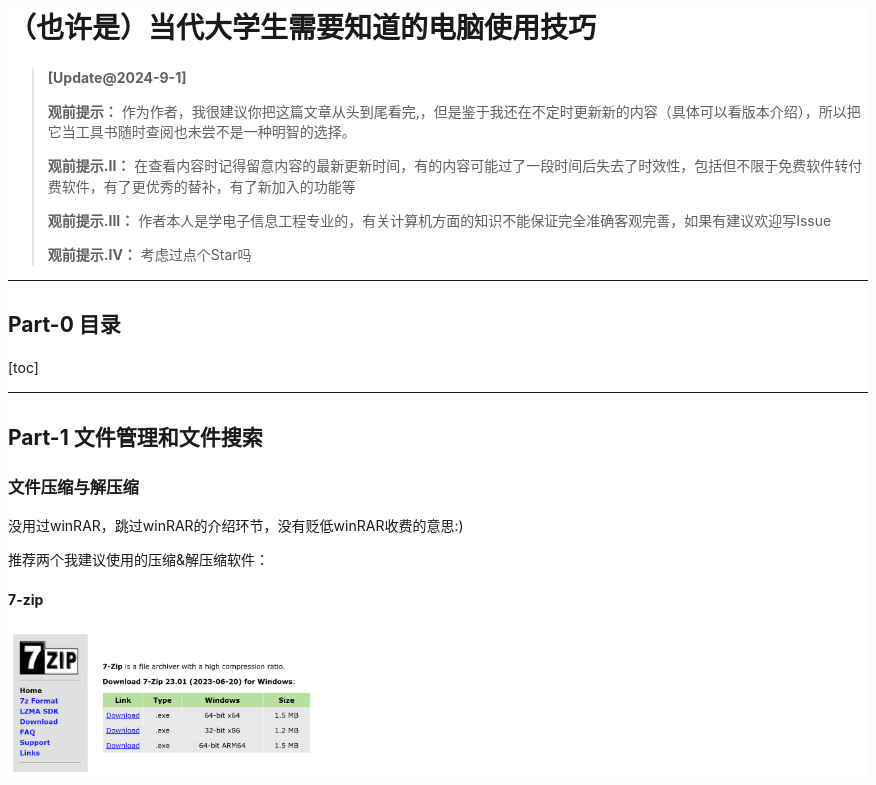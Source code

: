 # （也许是）当代大学生需要知道的电脑使用技巧

> **[Update@2024-9-1]**
>
> **观前提示：** 作为作者，我很建议你把这篇文章从头到尾看完,，但是鉴于我还在不定时更新新的内容（具体可以看版本介绍），所以把它当工具书随时查阅也未尝不是一种明智的选择。
>
> **观前提示.II：** 在查看内容时记得留意内容的最新更新时间，有的内容可能过了一段时间后失去了时效性，包括但不限于免费软件转付费软件，有了更优秀的替补，有了新加入的功能等
>
> **观前提示.III：** 作者本人是学电子信息工程专业的，有关计算机方面的知识不能保证完全准确客观完善，如果有建议欢迎写Issue
>
> **观前提示.IV：** 考虑过点个Star吗

---

## Part-0 目录

[toc]

---

## Part-1 文件管理和文件搜索

### 文件压缩与解压缩

没用过winRAR，跳过winRAR的介绍环节，没有贬低winRAR收费的意思:)

推荐两个我建议使用的压缩&解压缩软件：

#### **7-zip**

<img src="./README.assets/image-20230821044952720.png" alt="image-20230821044952720" style="zoom:33%;" />
